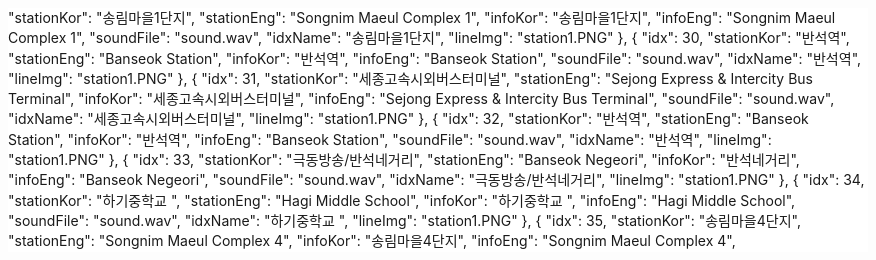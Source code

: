 "stationKor": "송림마을1단지",
"stationEng": "Songnim Maeul Complex 1",
"infoKor": "송림마을1단지",
"infoEng": "Songnim Maeul Complex 1",
"soundFile": "sound.wav",
"idxName": "송림마을1단지",
"lineImg": "station1.PNG"
},
{
"idx": 30,
"stationKor": "반석역",
"stationEng": "Banseok Station",
"infoKor": "반석역",
"infoEng": "Banseok Station",
"soundFile": "sound.wav",
"idxName": "반석역",
"lineImg": "station1.PNG"
},
{
"idx": 31,
"stationKor": "세종고속시외버스터미널",
"stationEng": "Sejong Express & Intercity Bus Terminal",
"infoKor": "세종고속시외버스터미널",
"infoEng": "Sejong Express & Intercity Bus Terminal",
"soundFile": "sound.wav",
"idxName": "세종고속시외버스터미널",
"lineImg": "station1.PNG"
},
{
"idx": 32,
"stationKor": "반석역",
"stationEng": "Banseok Station",
"infoKor": "반석역",
"infoEng": "Banseok Station",
"soundFile": "sound.wav",
"idxName": "반석역",
"lineImg": "station1.PNG"
},
{
"idx": 33,
"stationKor": "극동방송/반석네거리",
"stationEng": "Banseok Negeori",
"infoKor": "반석네거리",
"infoEng": "Banseok Negeori",
"soundFile": "sound.wav",
"idxName": "극동방송/반석네거리",
"lineImg": "station1.PNG"
},
{
"idx": 34,
"stationKor": "하기중학교 ",
"stationEng": "Hagi Middle School",
"infoKor": "하기중학교 ",
"infoEng": "Hagi Middle School",
"soundFile": "sound.wav",
"idxName": "하기중학교 ",
"lineImg": "station1.PNG"
},
{
"idx": 35,
"stationKor": "송림마을4단지",
"stationEng": "Songnim Maeul Complex 4",
"infoKor": "송림마을4단지",
"infoEng": "Songnim Maeul Complex 4",